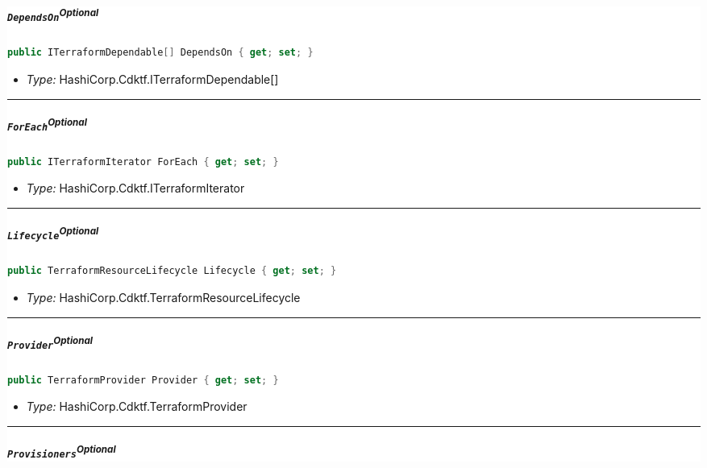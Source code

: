 
##### `DependsOn`<sup>Optional</sup> <a name="DependsOn" id="rhizo-co-terraform-provider-oci.databaseManagementManagedDatabasesChangeDatabaseParameter.DatabaseManagementManagedDatabasesChangeDatabaseParameterConfig.property.dependsOn"></a>

```csharp
public ITerraformDependable[] DependsOn { get; set; }
```

- *Type:* HashiCorp.Cdktf.ITerraformDependable[]

---

##### `ForEach`<sup>Optional</sup> <a name="ForEach" id="rhizo-co-terraform-provider-oci.databaseManagementManagedDatabasesChangeDatabaseParameter.DatabaseManagementManagedDatabasesChangeDatabaseParameterConfig.property.forEach"></a>

```csharp
public ITerraformIterator ForEach { get; set; }
```

- *Type:* HashiCorp.Cdktf.ITerraformIterator

---

##### `Lifecycle`<sup>Optional</sup> <a name="Lifecycle" id="rhizo-co-terraform-provider-oci.databaseManagementManagedDatabasesChangeDatabaseParameter.DatabaseManagementManagedDatabasesChangeDatabaseParameterConfig.property.lifecycle"></a>

```csharp
public TerraformResourceLifecycle Lifecycle { get; set; }
```

- *Type:* HashiCorp.Cdktf.TerraformResourceLifecycle

---

##### `Provider`<sup>Optional</sup> <a name="Provider" id="rhizo-co-terraform-provider-oci.databaseManagementManagedDatabasesChangeDatabaseParameter.DatabaseManagementManagedDatabasesChangeDatabaseParameterConfig.property.provider"></a>

```csharp
public TerraformProvider Provider { get; set; }
```

- *Type:* HashiCorp.Cdktf.TerraformProvider

---

##### `Provisioners`<sup>Optional</sup> <a name="Provisioners" id="rhizo-co-terraform-provider-oci.databaseManagementManagedDatabasesChangeDatabaseParameter.DatabaseManagementManagedDatabasesChangeDatabaseParameterConfig.property.provisioners"></a>
